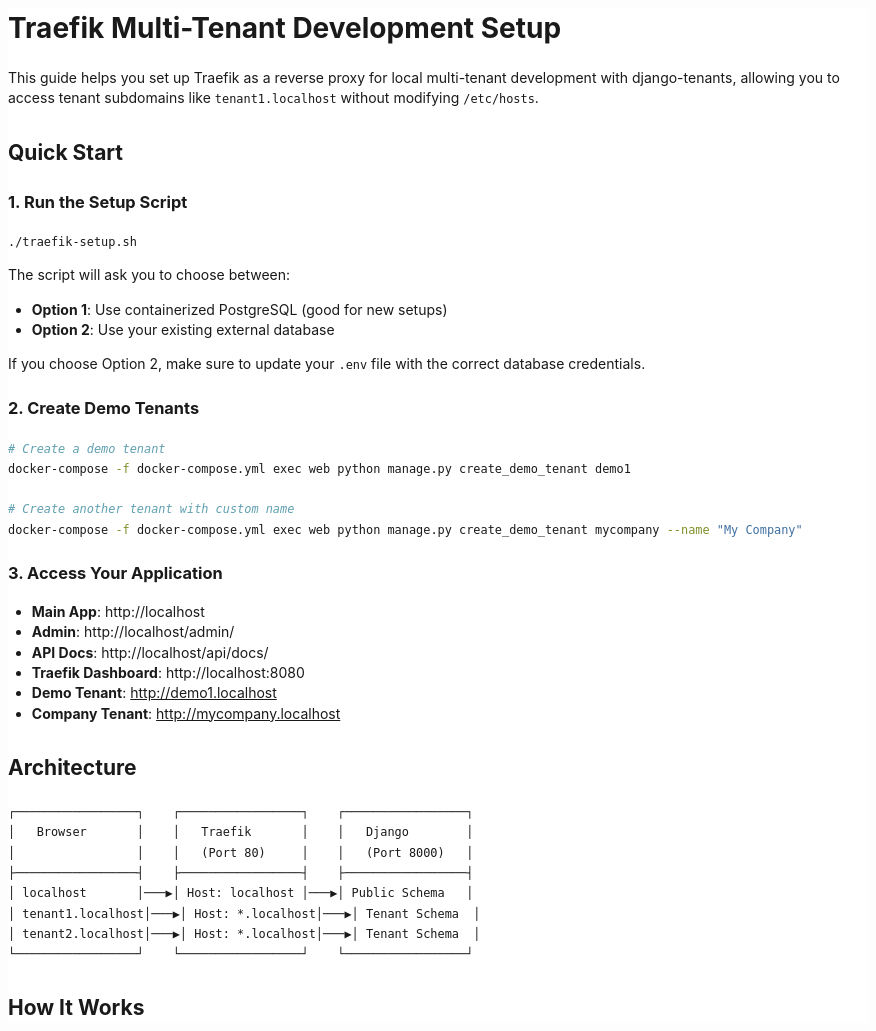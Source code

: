 # Traefik Multi-Tenant Development Setup

This guide helps you set up Traefik as a reverse proxy for local multi-tenant development with django-tenants, allowing you to access tenant subdomains like `tenant1.localhost` without modifying `/etc/hosts`.

## Quick Start

### 1. Run the Setup Script
```bash
./traefik-setup.sh
```
The script will ask you to choose between:
- **Option 1**: Use containerized PostgreSQL (good for new setups)
- **Option 2**: Use your existing external database

If you choose Option 2, make sure to update your `.env` file with the correct database credentials.

### 2. Create Demo Tenants
```bash
# Create a demo tenant
docker-compose -f docker-compose.yml exec web python manage.py create_demo_tenant demo1

# Create another tenant with custom name
docker-compose -f docker-compose.yml exec web python manage.py create_demo_tenant mycompany --name "My Company"
```

### 3. Access Your Application
- **Main App**: http://localhost
- **Admin**: http://localhost/admin/
- **API Docs**: http://localhost/api/docs/
- **Traefik Dashboard**: http://localhost:8080
- **Demo Tenant**: http://demo1.localhost
- **Company Tenant**: http://mycompany.localhost

## Architecture

```
┌─────────────────┐    ┌─────────────────┐    ┌─────────────────┐
│   Browser       │    │   Traefik       │    │   Django        │
│                 │    │   (Port 80)     │    │   (Port 8000)   │
├─────────────────┤    ├─────────────────┤    ├─────────────────┤
│ localhost       │───▶│ Host: localhost │───▶│ Public Schema   │
│ tenant1.localhost│───▶│ Host: *.localhost│───▶│ Tenant Schema  │
│ tenant2.localhost│───▶│ Host: *.localhost│───▶│ Tenant Schema  │
└─────────────────┘    └─────────────────┘    └─────────────────┘
```

## How It Works
